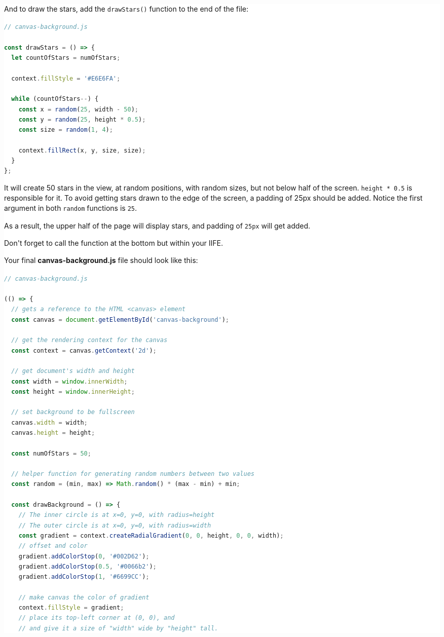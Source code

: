 And to draw the stars, add the `drawStars()` function to the end of the file:

```js
// canvas-background.js

const drawStars = () => {
  let countOfStars = numOfStars;
  
  context.fillStyle = '#E6E6FA';
  
  while (countOfStars--) {
    const x = random(25, width - 50);
    const y = random(25, height * 0.5);
    const size = random(1, 4);
  
    context.fillRect(x, y, size, size);
  }
};
```

It will create 50 stars in the view, at random positions, with random sizes, but not below half of the screen. `height * 0.5` is responsible for it. To avoid getting stars drawn to the edge of the screen, a padding of 25px should be added. Notice the first argument in both `random` functions is `25`.

As a result, the upper half of the page will display stars, and padding of `25px` will get added.

Don't forget to call the function at the bottom but within your IIFE.

Your final **canvas-background.js** file should look like this:

```js
// canvas-background.js

(() => {
  // gets a reference to the HTML <canvas> element
  const canvas = document.getElementById('canvas-background');

  // get the rendering context for the canvas
  const context = canvas.getContext('2d');

  // get document's width and height
  const width = window.innerWidth;
  const height = window.innerHeight;

  // set background to be fullscreen
  canvas.width = width;
  canvas.height = height;

  const numOfStars = 50;

  // helper function for generating random numbers between two values
  const random = (min, max) => Math.random() * (max - min) + min;

  const drawBackground = () => {
    // The inner circle is at x=0, y=0, with radius=height
    // The outer circle is at x=0, y=0, with radius=width
    const gradient = context.createRadialGradient(0, 0, height, 0, 0, width);
    // offset and color
    gradient.addColorStop(0, '#002D62');
    gradient.addColorStop(0.5, '#0066b2');
    gradient.addColorStop(1, '#6699CC');

    // make canvas the color of gradient
    context.fillStyle = gradient;
    // place its top-left corner at (0, 0), and
    // and give it a size of "width" wide by "height" tall.
```